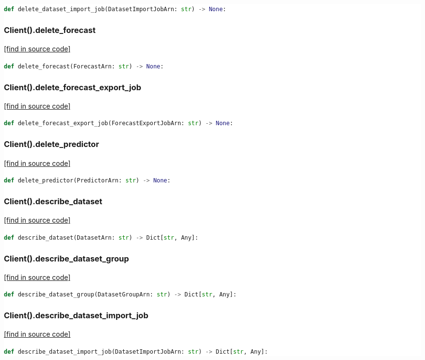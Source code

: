 ```python
def delete_dataset_import_job(DatasetImportJobArn: str) -> None:
```

### Client().delete_forecast

[[find in source code]](https://github.com/vemel/mypy_boto3/blob/master/mypy_boto3_output/mypy_boto3/forecast/client.py#L86)

```python
def delete_forecast(ForecastArn: str) -> None:
```

### Client().delete_forecast_export_job

[[find in source code]](https://github.com/vemel/mypy_boto3/blob/master/mypy_boto3_output/mypy_boto3/forecast/client.py#L90)

```python
def delete_forecast_export_job(ForecastExportJobArn: str) -> None:
```

### Client().delete_predictor

[[find in source code]](https://github.com/vemel/mypy_boto3/blob/master/mypy_boto3_output/mypy_boto3/forecast/client.py#L94)

```python
def delete_predictor(PredictorArn: str) -> None:
```

### Client().describe_dataset

[[find in source code]](https://github.com/vemel/mypy_boto3/blob/master/mypy_boto3_output/mypy_boto3/forecast/client.py#L98)

```python
def describe_dataset(DatasetArn: str) -> Dict[str, Any]:
```

### Client().describe_dataset_group

[[find in source code]](https://github.com/vemel/mypy_boto3/blob/master/mypy_boto3_output/mypy_boto3/forecast/client.py#L102)

```python
def describe_dataset_group(DatasetGroupArn: str) -> Dict[str, Any]:
```

### Client().describe_dataset_import_job

[[find in source code]](https://github.com/vemel/mypy_boto3/blob/master/mypy_boto3_output/mypy_boto3/forecast/client.py#L106)

```python
def describe_dataset_import_job(DatasetImportJobArn: str) -> Dict[str, Any]:
```
